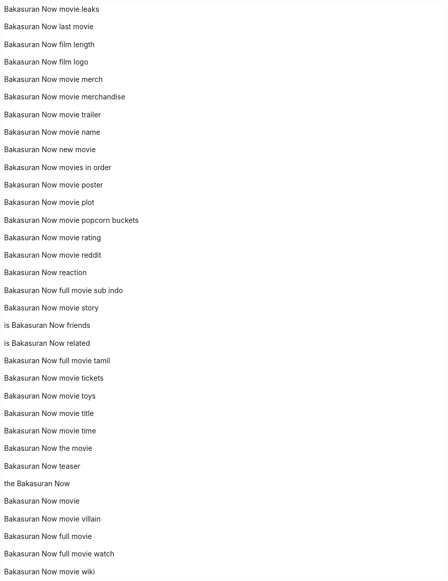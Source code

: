 Bakasuran Now movie leaks

Bakasuran Now last movie

Bakasuran Now film length

Bakasuran Now film logo

Bakasuran Now movie merch

Bakasuran Now movie merchandise

Bakasuran Now movie trailer

Bakasuran Now movie name

Bakasuran Now new movie

Bakasuran Now movies in order

Bakasuran Now movie poster

Bakasuran Now movie plot

Bakasuran Now movie popcorn buckets

Bakasuran Now movie rating

Bakasuran Now movie reddit

Bakasuran Now reaction

Bakasuran Now full movie sub indo

Bakasuran Now movie story

is Bakasuran Now friends

is Bakasuran Now related

Bakasuran Now full movie tamil

Bakasuran Now movie tickets

Bakasuran Now movie toys

Bakasuran Now movie title

Bakasuran Now movie time

Bakasuran Now the movie

Bakasuran Now teaser

the Bakasuran Now

Bakasuran Now movie

Bakasuran Now movie villain

Bakasuran Now full movie

Bakasuran Now full movie watch

Bakasuran Now movie wiki

